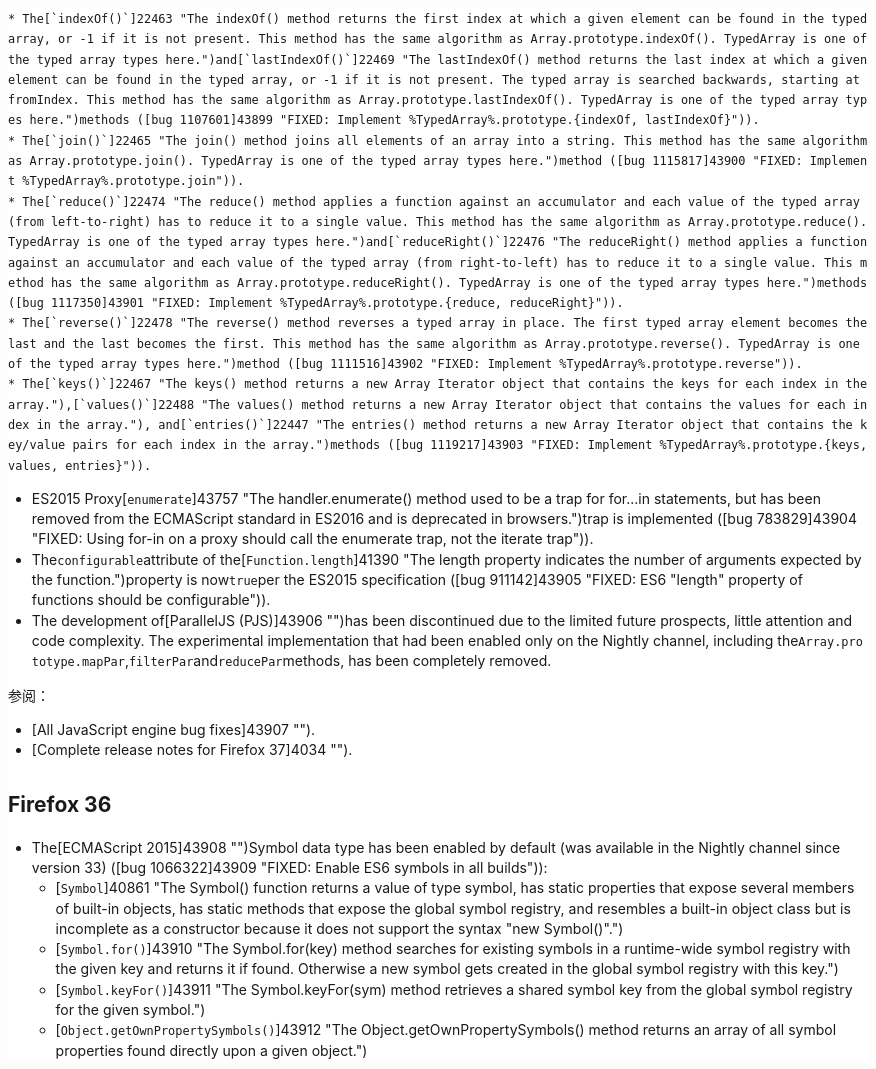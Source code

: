 	* The[`indexOf()`]22463 "The indexOf() method returns the first index at which a given element can be found in the typed array, or -1 if it is not present. This method has the same algorithm as Array.prototype.indexOf(). TypedArray is one of the typed array types here.")and[`lastIndexOf()`]22469 "The lastIndexOf() method returns the last index at which a given element can be found in the typed array, or -1 if it is not present. The typed array is searched backwards, starting at fromIndex. This method has the same algorithm as Array.prototype.lastIndexOf(). TypedArray is one of the typed array types here.")methods ([bug 1107601]43899 "FIXED: Implement %TypedArray%.prototype.{indexOf, lastIndexOf}")).
	* The[`join()`]22465 "The join() method joins all elements of an array into a string. This method has the same algorithm as Array.prototype.join(). TypedArray is one of the typed array types here.")method ([bug 1115817]43900 "FIXED: Implement %TypedArray%.prototype.join")).
	* The[`reduce()`]22474 "The reduce() method applies a function against an accumulator and each value of the typed array (from left-to-right) has to reduce it to a single value. This method has the same algorithm as Array.prototype.reduce(). TypedArray is one of the typed array types here.")and[`reduceRight()`]22476 "The reduceRight() method applies a function against an accumulator and each value of the typed array (from right-to-left) has to reduce it to a single value. This method has the same algorithm as Array.prototype.reduceRight(). TypedArray is one of the typed array types here.")methods ([bug 1117350]43901 "FIXED: Implement %TypedArray%.prototype.{reduce, reduceRight}")).
	* The[`reverse()`]22478 "The reverse() method reverses a typed array in place. The first typed array element becomes the last and the last becomes the first. This method has the same algorithm as Array.prototype.reverse(). TypedArray is one of the typed array types here.")method ([bug 1111516]43902 "FIXED: Implement %TypedArray%.prototype.reverse")).
	* The[`keys()`]22467 "The keys() method returns a new Array Iterator object that contains the keys for each index in the array."),[`values()`]22488 "The values() method returns a new Array Iterator object that contains the values for each index in the array."), and[`entries()`]22447 "The entries() method returns a new Array Iterator object that contains the key/value pairs for each index in the array.")methods ([bug 1119217]43903 "FIXED: Implement %TypedArray%.prototype.{keys, values, entries}")).
* ES2015 Proxy[`enumerate`]43757 "The handler.enumerate() method used to be a trap for for...in statements, but has been removed from the ECMAScript standard in ES2016 and is deprecated in browsers.")trap is implemented ([bug 783829]43904 "FIXED: Using for-in on a proxy should call the enumerate trap, not the iterate trap")).
* The`configurable`attribute of the[`Function.length`]41390 "The length property indicates the number of arguments expected by the function.")property is now`true`per the ES2015 specification ([bug 911142]43905 "FIXED: ES6 "length" property of functions should be configurable")).
* The development of[ParallelJS (PJS)]43906 "")has been discontinued due to the limited future prospects, little attention and code complexity. The experimental implementation that had been enabled only on the Nightly channel, including the`Array.prototype.mapPar`,`filterPar`and`reducePar`methods, has been completely removed.



参阅：


* [All JavaScript engine bug fixes]43907 "").
* [Complete release notes for Firefox 37]4034 "").

## Firefox 36<a name="Firefox_36"></a>

* The[ECMAScript 2015]43908 "")Symbol data type has been enabled by default (was available in the Nightly channel since version 33) ([bug 1066322]43909 "FIXED: Enable ES6 symbols in all builds")):
	* [`Symbol`]40861 "The Symbol() function returns a value of type symbol, has static properties that expose several members of built-in objects, has static methods that expose the global symbol registry, and resembles a built-in object class but is incomplete as a constructor because it does not support the syntax "new Symbol()".")
	* [`Symbol.for()`]43910 "The Symbol.for(key) method searches for existing symbols in a runtime-wide symbol registry with the given key and returns it if found. Otherwise a new symbol gets created in the global symbol registry with this key.")
	* [`Symbol.keyFor()`]43911 "The Symbol.keyFor(sym) method retrieves a shared symbol key from the global symbol registry for the given symbol.")
	* [`Object.getOwnPropertySymbols()`]43912 "The Object.getOwnPropertySymbols() method returns an array of all symbol properties found directly upon a given object.")